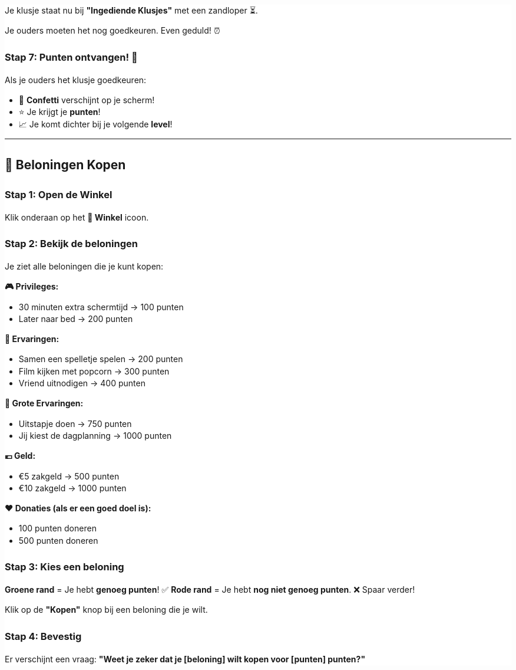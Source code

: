 Je klusje staat nu bij **"Ingediende Klusjes"** met een zandloper ⏳.

Je ouders moeten het nog goedkeuren. Even geduld! ⏰

### Stap 7: Punten ontvangen! 🎉

Als je ouders het klusje goedkeuren:
- 🎊 **Confetti** verschijnt op je scherm!
- ⭐ Je krijgt je **punten**!
- 📈 Je komt dichter bij je volgende **level**!

---

## 🏪 Beloningen Kopen

### Stap 1: Open de Winkel

Klik onderaan op het **🏪 Winkel** icoon.

### Stap 2: Bekijk de beloningen

Je ziet alle beloningen die je kunt kopen:

**🎮 Privileges:**
- 30 minuten extra schermtijd → 100 punten
- Later naar bed → 200 punten

**🎉 Ervaringen:**
- Samen een spelletje spelen → 200 punten
- Film kijken met popcorn → 300 punten
- Vriend uitnodigen → 400 punten

**🌟 Grote Ervaringen:**
- Uitstapje doen → 750 punten
- Jij kiest de dagplanning → 1000 punten

**💶 Geld:**
- €5 zakgeld → 500 punten
- €10 zakgeld → 1000 punten

**❤️ Donaties (als er een goed doel is):**
- 100 punten doneren
- 500 punten doneren

### Stap 3: Kies een beloning

**Groene rand** = Je hebt **genoeg punten**! ✅
**Rode rand** = Je hebt **nog niet genoeg punten**. ❌ Spaar verder!

Klik op de **"Kopen"** knop bij een beloning die je wilt.

### Stap 4: Bevestig

Er verschijnt een vraag:
**"Weet je zeker dat je [beloning] wilt kopen voor [punten] punten?"**
